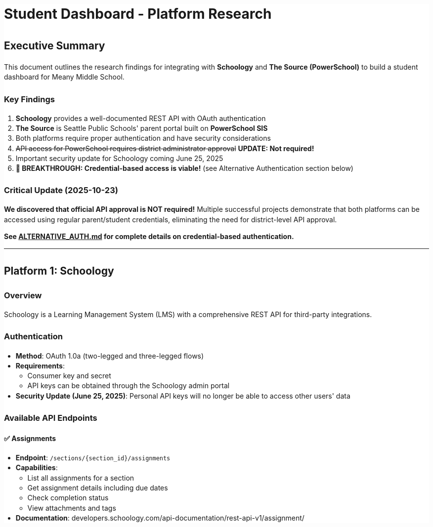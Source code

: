 # Student Dashboard - Platform Research

## Executive Summary

This document outlines the research findings for integrating with **Schoology** and **The Source (PowerSchool)** to build a student dashboard for Meany Middle School.

### Key Findings

1. **Schoology** provides a well-documented REST API with OAuth authentication
2. **The Source** is Seattle Public Schools' parent portal built on **PowerSchool SIS**
3. Both platforms require proper authentication and have security considerations
4. ~~API access for PowerSchool requires district administrator approval~~ **UPDATE: Not required!**
5. Important security update for Schoology coming June 25, 2025
6. **🎯 BREAKTHROUGH: Credential-based access is viable!** (see Alternative Authentication section below)

### Critical Update (2025-10-23)

**We discovered that official API approval is NOT required!** Multiple successful projects demonstrate that both platforms can be accessed using regular parent/student credentials, eliminating the need for district-level API approval.

**See [ALTERNATIVE_AUTH.md](ALTERNATIVE_AUTH.md) for complete details on credential-based authentication.**

---

## Platform 1: Schoology

### Overview
Schoology is a Learning Management System (LMS) with a comprehensive REST API for third-party integrations.

### Authentication
- **Method**: OAuth 1.0a (two-legged and three-legged flows)
- **Requirements**:
  - Consumer key and secret
  - API keys can be obtained through the Schoology admin portal
- **Security Update (June 25, 2025)**: Personal API keys will no longer be able to access other users' data

### Available API Endpoints

#### ✅ Assignments
- **Endpoint**: `/sections/{section_id}/assignments`
- **Capabilities**:
  - List all assignments for a section
  - Get assignment details including due dates
  - Check completion status
  - View attachments and tags
- **Documentation**: developers.schoology.com/api-documentation/rest-api-v1/assignment/
